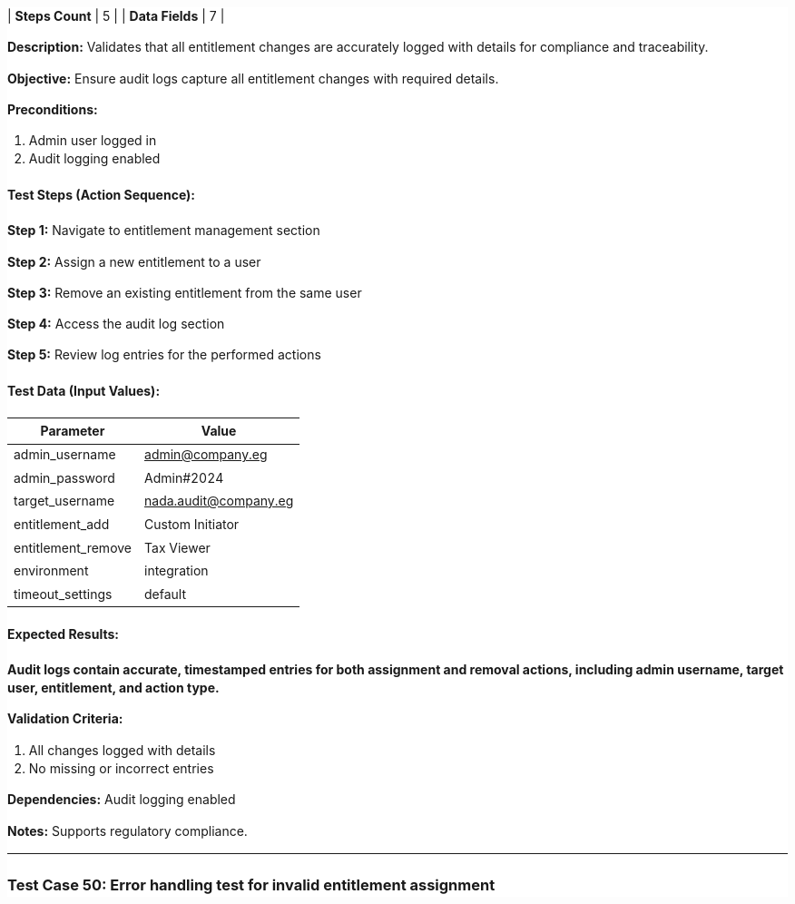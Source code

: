 | **Steps Count** | 5 |
| **Data Fields** | 7 |

**Description:** Validates that all entitlement changes are accurately logged with details for compliance and traceability.

**Objective:** Ensure audit logs capture all entitlement changes with required details.

**Preconditions:**
1. Admin user logged in
2. Audit logging enabled

#### Test Steps (Action Sequence):

**Step 1:** Navigate to entitlement management section

**Step 2:** Assign a new entitlement to a user

**Step 3:** Remove an existing entitlement from the same user

**Step 4:** Access the audit log section

**Step 5:** Review log entries for the performed actions

#### Test Data (Input Values):

| Parameter | Value |
|-----------|-------|
| admin_username | admin@company.eg |
| admin_password | Admin#2024 |
| target_username | nada.audit@company.eg |
| entitlement_add | Custom Initiator |
| entitlement_remove | Tax Viewer |
| environment | integration |
| timeout_settings | default |

#### Expected Results:

**Audit logs contain accurate, timestamped entries for both assignment and removal actions, including admin username, target user, entitlement, and action type.**

**Validation Criteria:**
1. All changes logged with details
2. No missing or incorrect entries

**Dependencies:** Audit logging enabled

**Notes:** Supports regulatory compliance.

---

### Test Case 50: Error handling test for invalid entitlement assignment

